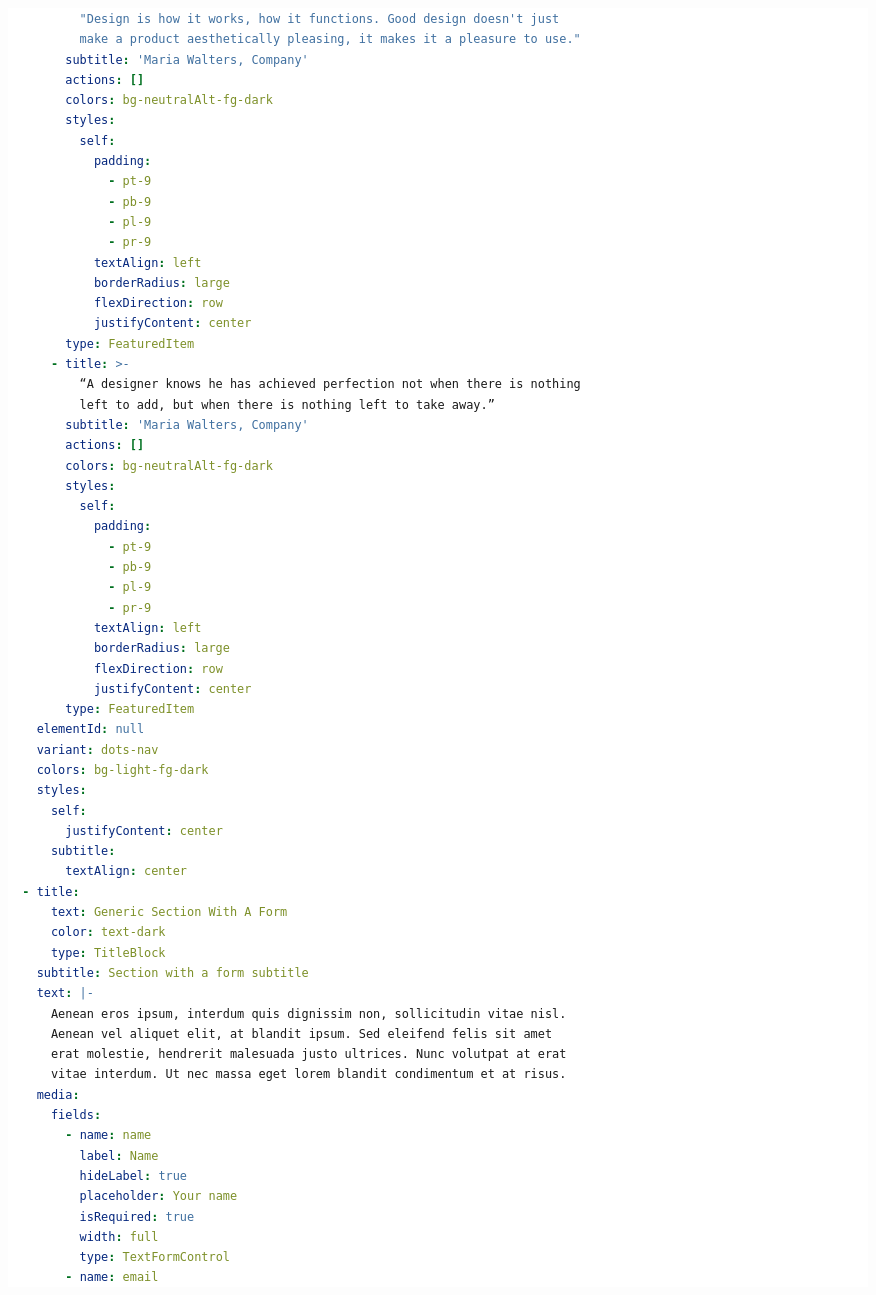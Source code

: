 ```yaml
          "Design is how it works, how it functions. Good design doesn't just
          make a product aesthetically pleasing, it makes it a pleasure to use."
        subtitle: 'Maria Walters, Company'
        actions: []
        colors: bg-neutralAlt-fg-dark
        styles:
          self:
            padding:
              - pt-9
              - pb-9
              - pl-9
              - pr-9
            textAlign: left
            borderRadius: large
            flexDirection: row
            justifyContent: center
        type: FeaturedItem
      - title: >-
          “A designer knows he has achieved perfection not when there is nothing
          left to add, but when there is nothing left to take away.”
        subtitle: 'Maria Walters, Company'
        actions: []
        colors: bg-neutralAlt-fg-dark
        styles:
          self:
            padding:
              - pt-9
              - pb-9
              - pl-9
              - pr-9
            textAlign: left
            borderRadius: large
            flexDirection: row
            justifyContent: center
        type: FeaturedItem
    elementId: null
    variant: dots-nav
    colors: bg-light-fg-dark
    styles:
      self:
        justifyContent: center
      subtitle:
        textAlign: center
  - title:
      text: Generic Section With A Form
      color: text-dark
      type: TitleBlock
    subtitle: Section with a form subtitle
    text: |-
      Aenean eros ipsum, interdum quis dignissim non, sollicitudin vitae nisl.
      Aenean vel aliquet elit, at blandit ipsum. Sed eleifend felis sit amet
      erat molestie, hendrerit malesuada justo ultrices. Nunc volutpat at erat
      vitae interdum. Ut nec massa eget lorem blandit condimentum et at risus.
    media:
      fields:
        - name: name
          label: Name
          hideLabel: true
          placeholder: Your name
          isRequired: true
          width: full
          type: TextFormControl
        - name: email
```